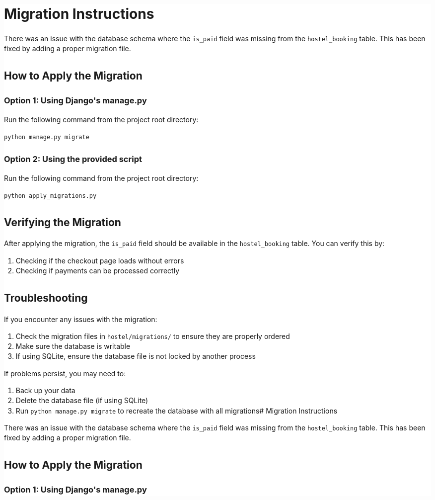 # Migration Instructions

There was an issue with the database schema where the `is_paid` field was missing from the `hostel_booking` table. This has been fixed by adding a proper migration file.

## How to Apply the Migration

### Option 1: Using Django's manage.py

Run the following command from the project root directory:

```bash
python manage.py migrate
```

### Option 2: Using the provided script

Run the following command from the project root directory:

```bash
python apply_migrations.py
```

## Verifying the Migration

After applying the migration, the `is_paid` field should be available in the `hostel_booking` table. You can verify this by:

1. Checking if the checkout page loads without errors
2. Checking if payments can be processed correctly

## Troubleshooting

If you encounter any issues with the migration:

1. Check the migration files in `hostel/migrations/` to ensure they are properly ordered
2. Make sure the database is writable
3. If using SQLite, ensure the database file is not locked by another process

If problems persist, you may need to:

1. Back up your data
2. Delete the database file (if using SQLite)
3. Run `python manage.py migrate` to recreate the database with all migrations# Migration Instructions

There was an issue with the database schema where the `is_paid` field was missing from the `hostel_booking` table. This has been fixed by adding a proper migration file.

## How to Apply the Migration

### Option 1: Using Django's manage.py
